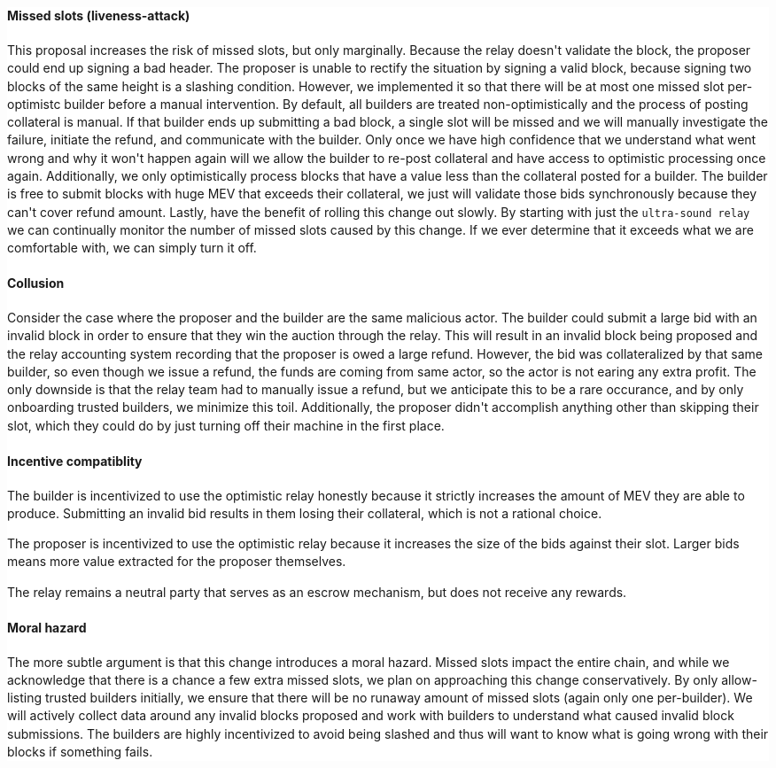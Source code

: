 #### Missed slots (liveness-attack)
This proposal increases the risk of missed slots, but only marginally. Because the relay doesn't validate the block, the proposer could end up signing a bad header. The proposer is 
unable to rectify the situation by signing a valid block, because signing two blocks of the same height is a slashing condition. However, we implemented it so that there will be 
at most one missed slot per-optimistc builder before a manual intervention. By default, all builders are treated non-optimistically and the process of posting collateral is manual. 
If that builder ends up submitting a bad block, a single slot will be missed and we will manually investigate the failure, initiate the refund, and 
communicate with the builder. Only once we have high confidence that we understand what went wrong and why it won't happen again will we allow the builder to re-post collateral and have access 
to optimistic processing once again. Additionally, we only optimistically process blocks that have a value less than the collateral posted for a builder. The builder is free to submit blocks with huge MEV that exceeds their collateral, we just will validate those bids synchronously because they can't cover refund amount. Lastly, have the benefit of rolling this change out slowly. By starting with just the `ultra-sound relay` we can continually monitor the number 
of missed slots caused by this change. If we ever determine that it exceeds what we are comfortable with, we can simply turn it off. 

#### Collusion 
Consider the case where the proposer and the builder are the same malicious actor. The builder could submit a large bid with an invalid block in order to ensure that they win the auction through the relay. This will result in an invalid block being proposed and the relay accounting system recording that the proposer is owed a large refund.
However, the bid was collateralized by that same builder, so even though we issue a refund, the funds are coming from same actor, so the actor is not earing any extra profit. The only downside is that the relay team had to manually issue a refund, but we anticipate this to be a rare occurance, and 
by only onboarding trusted builders, we minimize this toil. Additionally, the proposer didn't accomplish anything other than skipping their slot, which they could
do by just turning off their machine in the first place. 

#### Incentive compatiblity

The builder is incentivized to use the optimistic relay honestly because it strictly increases the amount of MEV they are able to produce. Submitting an invalid 
bid results in them losing their collateral, which is not a rational choice. 

The proposer is incentivized to use the optimistic relay because it increases the size of the bids against their slot. Larger bids means more value extracted 
for the proposer themselves. 

The relay remains a neutral party that serves as an escrow mechanism, but does not receive any rewards.

#### Moral hazard 
The more subtle argument is that this change introduces a moral hazard. Missed slots impact the entire chain, and while we acknowledge that there is a chance a few extra missed slots, we plan on approaching
this change conservatively. By only allow-listing trusted builders initially, we ensure that there will be no runaway amount of missed slots (again only one 
per-builder). We will actively collect data around any invalid blocks proposed and work with builders to understand what caused invalid block submissions. The builders
are highly incentivized to avoid being slashed and thus will want to know what is going wrong with their blocks if something fails. 
